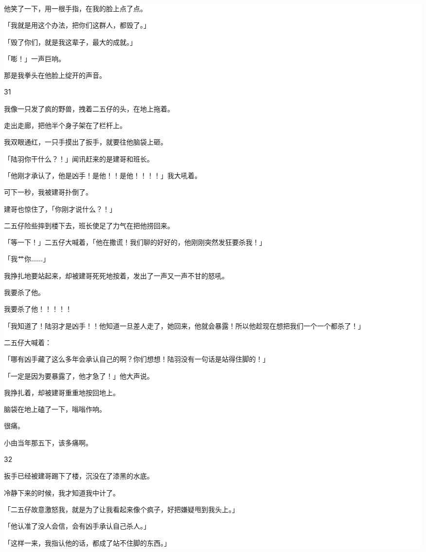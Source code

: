 他笑了一下，用一根手指，在我的脸上点了点。

「我就是用这个办法，把你们这群人，都毁了。」

「毁了你们，就是我这辈子，最大的成就。」

「嘭！」一声巨响。

那是我拳头在他脸上绽开的声音。

31

我像一只发了疯的野兽，拽着二五仔的头，在地上拖着。

走出走廊，把他半个身子架在了栏杆上。

我双眼通红，一只手摸出了扳手，就要往他脑袋上砸。

「陆羽你干什么？！」闻讯赶来的是建哥和班长。

「他刚才承认了，他是凶手！是他！！是他！！！！」我大吼着。

可下一秒，我被建哥扑倒了。

建哥也惊住了，「你刚才说什么？！」

二五仔险些摔到楼下去，班长使足了力气在把他捞回来。

「等一下！」二五仔大喊着，「他在撒谎！我们聊的好好的，他刚刚突然发狂要杀我！」

「我艹你……」

我挣扎地要站起来，却被建哥死死地按着，发出了一声又一声不甘的怒吼。

我要杀了他。

我要杀了他！！！！！

「我知道了！陆羽才是凶手！！他知道一旦差人走了，她回来，他就会暴露！所以他趁现在想把我们一个一个都杀了！」

二五仔大喊着：

「哪有凶手藏了这么多年会承认自己的啊？你们想想！陆羽没有一句话是站得住脚的！」

「一定是因为要暴露了，他才急了！」他大声说。

我挣扎着，却被建哥重重地按回地上。

脑袋在地上磕了一下，嗡嗡作响。

很痛。

小由当年那五下，该多痛啊。

32

扳手已经被建哥踢下了楼，沉没在了漆黑的水底。

冷静下来的时候，我才知道我中计了。

「二五仔故意激怒我，就是为了让我看起来像个疯子，好把嫌疑甩到我头上。」

「他认准了没人会信，会有凶手承认自己杀人。」

「这样一来，我指认他的话，都成了站不住脚的东西。」
